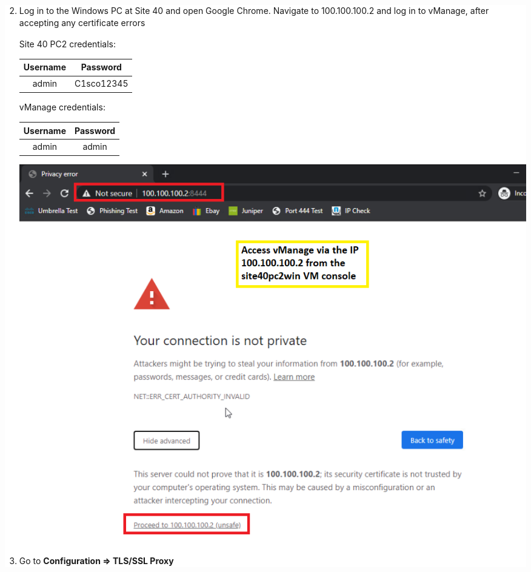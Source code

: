 2. Log in to the Windows PC at Site 40 and open Google Chrome. Navigate to 100.100.100.2 and log in to vManage, after accepting any certificate errors

    Site 40 PC2 credentials:

    | Username | Password |
    | :---: | :---: |
    | admin | C1sco12345 |

    vManage credentials:

    | Username | Password |
    | :---: | :---: |
    | admin | admin |

    ![](/images/AMP_TLS/23.PNG)

3. Go to **Configuration => TLS/SSL Proxy**
